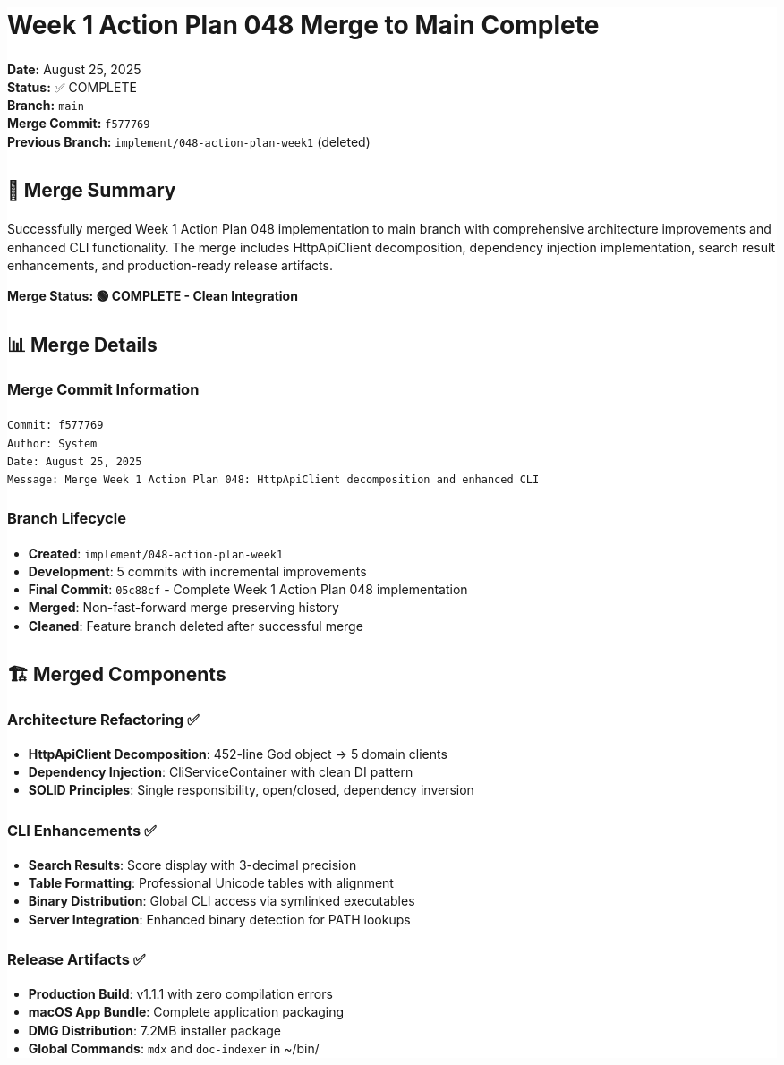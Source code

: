 # Week 1 Action Plan 048 Merge to Main Complete

**Date:** August 25, 2025  
**Status:** ✅ COMPLETE  
**Branch:** `main`  
**Merge Commit:** `f577769`  
**Previous Branch:** `implement/048-action-plan-week1` (deleted)  

## 🎯 Merge Summary

Successfully merged Week 1 Action Plan 048 implementation to main branch with comprehensive architecture improvements and enhanced CLI functionality. The merge includes HttpApiClient decomposition, dependency injection implementation, search result enhancements, and production-ready release artifacts.

**Merge Status: 🟢 COMPLETE - Clean Integration**

## 📊 Merge Details

### Merge Commit Information
```
Commit: f577769
Author: System
Date: August 25, 2025
Message: Merge Week 1 Action Plan 048: HttpApiClient decomposition and enhanced CLI
```

### Branch Lifecycle
- **Created**: `implement/048-action-plan-week1` 
- **Development**: 5 commits with incremental improvements
- **Final Commit**: `05c88cf` - Complete Week 1 Action Plan 048 implementation
- **Merged**: Non-fast-forward merge preserving history
- **Cleaned**: Feature branch deleted after successful merge

## 🏗️ Merged Components

### Architecture Refactoring ✅
- **HttpApiClient Decomposition**: 452-line God object → 5 domain clients
- **Dependency Injection**: CliServiceContainer with clean DI pattern
- **SOLID Principles**: Single responsibility, open/closed, dependency inversion

### CLI Enhancements ✅
- **Search Results**: Score display with 3-decimal precision
- **Table Formatting**: Professional Unicode tables with alignment
- **Binary Distribution**: Global CLI access via symlinked executables
- **Server Integration**: Enhanced binary detection for PATH lookups

### Release Artifacts ✅
- **Production Build**: v1.1.1 with zero compilation errors
- **macOS App Bundle**: Complete application packaging
- **DMG Distribution**: 7.2MB installer package
- **Global Commands**: `mdx` and `doc-indexer` in ~/bin/

